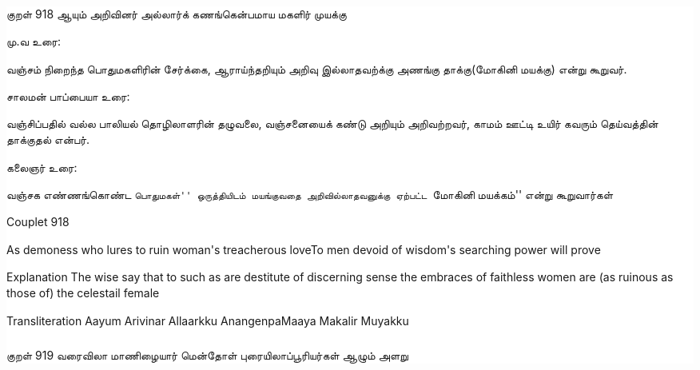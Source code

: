 

குறள்
918
 ஆயும் அறிவினர் அல்லார்க் கணங்கென்பமாய மகளிர் முயக்கு




மு.வ உரை:

வஞ்சம் நிறைந்த பொதுமகளிரின் சேர்க்கை, ஆராய்ந்தறியும் அறிவு இல்லாதவற்க்கு அணங்கு தாக்கு(மோகினி மயக்கு) என்று கூறுவர்.




சாலமன் பாப்பையா உரை:

வஞ்சிப்பதில் வல்ல பாலியல் தொழிலாளரின் தழுவலை, வஞ்சனையைக் கண்டு அறியும் அறிவற்றவர், காமம் ஊட்டி உயிர் கவரும் தெய்வத்தின் தாக்குதல் என்பர்.




கலைஞர் உரை:

வஞ்சக எண்ணங்கொண்ட ``பொதுமகள்'' ஒருத்தியிடம் மயங்குவதை அறிவில்லாதவனுக்கு ஏற்பட்ட ``மோகினி மயக்கம்'' என்று கூறுவார்கள்




Couplet
918


As demoness who lures to ruin woman's treacherous loveTo men devoid of wisdom's searching power will prove




Explanation
The wise say that to such as are destitute of discerning sense the embraces of faithless women are (as ruinous as those of) the celestail female




Transliteration
Aayum Arivinar  Allaarkku  AnangenpaMaaya  Makalir  Muyakku




###













குறள்
919
 வரைவிலா மாணிழையார் மென்தோள் புரையிலாப்பூரியர்கள் ஆழும் அளறு
